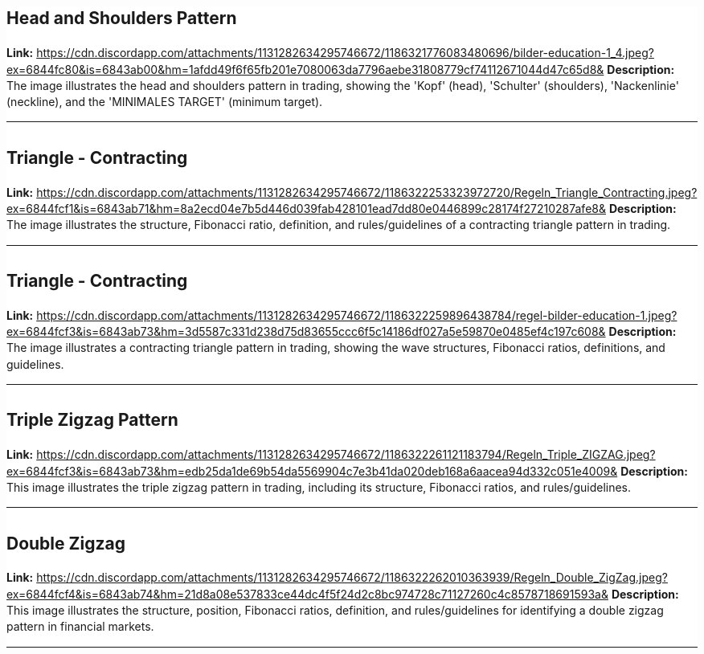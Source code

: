 
## Head and Shoulders Pattern

**Link:** https://cdn.discordapp.com/attachments/1131282634295746672/1186321776083480696/bilder-education-1_4.jpeg?ex=6844fc80&is=6843ab00&hm=1afdd49f6f65fb201e7080063da7796aebe31808779cf74112671044d47c65d8&
**Description:** The image illustrates the head and shoulders pattern in trading, showing the 'Kopf' (head), 'Schulter' (shoulders), 'Nackenlinie' (neckline), and the 'MINIMALES TARGET' (minimum target).

---

## Triangle - Contracting

**Link:** https://cdn.discordapp.com/attachments/1131282634295746672/1186322253323972720/Regeln_Triangle_Contracting.jpeg?ex=6844fcf1&is=6843ab71&hm=8a2ecd04e7b5d446d039fab428101ead7dd80e0446899c28174f27210287afe8&
**Description:** The image illustrates the structure, Fibonacci ratio, definition, and rules/guidelines of a contracting triangle pattern in trading.

---

## Triangle - Contracting

**Link:** https://cdn.discordapp.com/attachments/1131282634295746672/1186322259896438784/regel-bilder-education-1.jpeg?ex=6844fcf3&is=6843ab73&hm=3d5587c331d238d75d83655ccc6f5c14186df027a5e59870e0485ef4c197c608&
**Description:** The image illustrates a contracting triangle pattern in trading, showing the wave structures, Fibonacci ratios, definitions, and guidelines.

---

## Triple Zigzag Pattern

**Link:** https://cdn.discordapp.com/attachments/1131282634295746672/1186322261121183794/Regeln_Triple_ZIGZAG.jpeg?ex=6844fcf3&is=6843ab73&hm=edb25da1de69b54da5569904c7e3b41da020deb168a6aacea94d332c051e4009&
**Description:** This image illustrates the triple zigzag pattern in trading, including its structure, Fibonacci ratios, and rules/guidelines.

---

## Double Zigzag

**Link:** https://cdn.discordapp.com/attachments/1131282634295746672/1186322262010363939/Regeln_Double_ZigZag.jpeg?ex=6844fcf4&is=6843ab74&hm=21d8a08e537833ce44dc4f5f24d2c8bc974728c71127260c4c8578718691593a&
**Description:** This image illustrates the structure, position, Fibonacci ratios, definition, and rules/guidelines for identifying a double zigzag pattern in financial markets.

---
